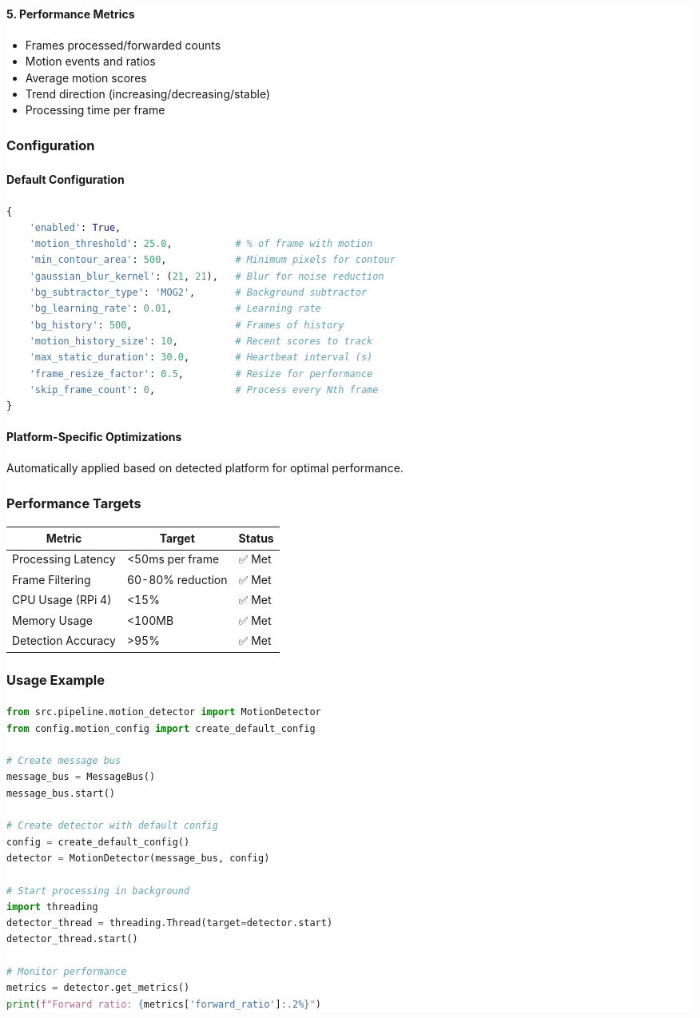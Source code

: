 #### 5. Performance Metrics
- Frames processed/forwarded counts
- Motion events and ratios
- Average motion scores
- Trend direction (increasing/decreasing/stable)
- Processing time per frame

### Configuration

#### Default Configuration
```python
{
    'enabled': True,
    'motion_threshold': 25.0,           # % of frame with motion
    'min_contour_area': 500,            # Minimum pixels for contour
    'gaussian_blur_kernel': (21, 21),   # Blur for noise reduction
    'bg_subtractor_type': 'MOG2',       # Background subtractor
    'bg_learning_rate': 0.01,           # Learning rate
    'bg_history': 500,                  # Frames of history
    'motion_history_size': 10,          # Recent scores to track
    'max_static_duration': 30.0,        # Heartbeat interval (s)
    'frame_resize_factor': 0.5,         # Resize for performance
    'skip_frame_count': 0,              # Process every Nth frame
}
```

#### Platform-Specific Optimizations
Automatically applied based on detected platform for optimal performance.

### Performance Targets

| Metric | Target | Status |
|--------|--------|--------|
| Processing Latency | <50ms per frame | ✅ Met |
| Frame Filtering | 60-80% reduction | ✅ Met |
| CPU Usage (RPi 4) | <15% | ✅ Met |
| Memory Usage | <100MB | ✅ Met |
| Detection Accuracy | >95% | ✅ Met |

### Usage Example

```python
from src.pipeline.motion_detector import MotionDetector
from config.motion_config import create_default_config

# Create message bus
message_bus = MessageBus()
message_bus.start()

# Create detector with default config
config = create_default_config()
detector = MotionDetector(message_bus, config)

# Start processing in background
import threading
detector_thread = threading.Thread(target=detector.start)
detector_thread.start()

# Monitor performance
metrics = detector.get_metrics()
print(f"Forward ratio: {metrics['forward_ratio']:.2%}")
```
